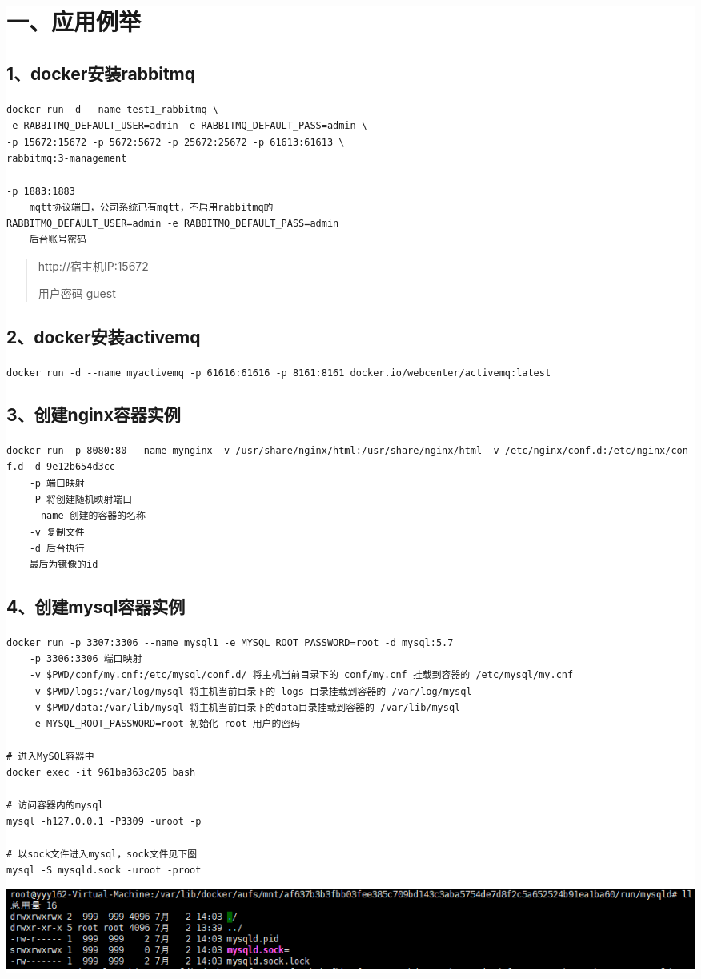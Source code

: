 # 一、应用例举
## 1、docker安装rabbitmq
```
docker run -d --name test1_rabbitmq \
-e RABBITMQ_DEFAULT_USER=admin -e RABBITMQ_DEFAULT_PASS=admin \
-p 15672:15672 -p 5672:5672 -p 25672:25672 -p 61613:61613 \
rabbitmq:3-management

-p 1883:1883 
    mqtt协议端口，公司系统已有mqtt，不启用rabbitmq的
RABBITMQ_DEFAULT_USER=admin -e RABBITMQ_DEFAULT_PASS=admin
    后台账号密码

```
>http://宿主机IP:15672
>
>用户密码 guest

## 2、docker安装activemq
```
docker run -d --name myactivemq -p 61616:61616 -p 8161:8161 docker.io/webcenter/activemq:latest
```

## 3、创建nginx容器实例
```
docker run -p 8080:80 --name mynginx -v /usr/share/nginx/html:/usr/share/nginx/html -v /etc/nginx/conf.d:/etc/nginx/conf.d -d 9e12b654d3cc
	-p 端口映射
	-P 将创建随机映射端口
	--name 创建的容器的名称
	-v 复制文件
	-d 后台执行
	最后为镜像的id
```

## 4、创建mysql容器实例
```
docker run -p 3307:3306 --name mysql1 -e MYSQL_ROOT_PASSWORD=root -d mysql:5.7
	-p 3306:3306 端口映射
	-v $PWD/conf/my.cnf:/etc/mysql/conf.d/ 将主机当前目录下的 conf/my.cnf 挂载到容器的 /etc/mysql/my.cnf
	-v $PWD/logs:/var/log/mysql 将主机当前目录下的 logs 目录挂载到容器的 /var/log/mysql
	-v $PWD/data:/var/lib/mysql 将主机当前目录下的data目录挂载到容器的 /var/lib/mysql
	-e MYSQL_ROOT_PASSWORD=root 初始化 root 用户的密码

# 进入MySQL容器中
docker exec -it 961ba363c205 bash

# 访问容器内的mysql
mysql -h127.0.0.1 -P3309 -uroot -p

# 以sock文件进入mysql，sock文件见下图
mysql -S mysqld.sock -uroot -proot
```
![Alt text](./picture/04.01.mysql_sock.png)
